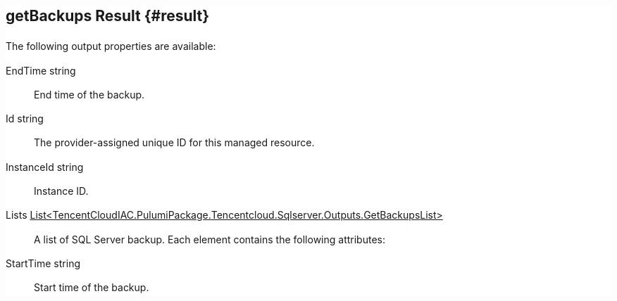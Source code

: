 


## getBackups Result {#result}

The following output properties are available:



<div>
<pulumi-choosable type="language" values="csharp">
<dl class="resources-properties"><dt class="property-"
            title="">
        <span id="endtime_csharp">
<a data-swiftype-name="resource-property" data-swiftype-type="text" href="#endtime_csharp" style="color: inherit; text-decoration: inherit;">End<wbr>Time</a>
</span>
        <span class="property-indicator"></span>
        <span class="property-type">string</span>
    </dt>
    <dd><p>End time of the backup.</p>
</dd><dt class="property-"
            title="">
        <span id="id_csharp">
<a data-swiftype-name="resource-property" data-swiftype-type="text" href="#id_csharp" style="color: inherit; text-decoration: inherit;">Id</a>
</span>
        <span class="property-indicator"></span>
        <span class="property-type">string</span>
    </dt>
    <dd><p>The provider-assigned unique ID for this managed resource.</p>
</dd><dt class="property-"
            title="">
        <span id="instanceid_csharp">
<a data-swiftype-name="resource-property" data-swiftype-type="text" href="#instanceid_csharp" style="color: inherit; text-decoration: inherit;">Instance<wbr>Id</a>
</span>
        <span class="property-indicator"></span>
        <span class="property-type">string</span>
    </dt>
    <dd><p>Instance ID.</p>
</dd><dt class="property-"
            title="">
        <span id="lists_csharp">
<a data-swiftype-name="resource-property" data-swiftype-type="text" href="#lists_csharp" style="color: inherit; text-decoration: inherit;">Lists</a>
</span>
        <span class="property-indicator"></span>
        <span class="property-type"><a href="#getbackupslist">List&lt;Tencent<wbr>Cloud<wbr>IAC.<wbr>Pulumi<wbr>Package.<wbr>Tencentcloud.<wbr>Sqlserver.<wbr>Outputs.<wbr>Get<wbr>Backups<wbr>List&gt;</a></span>
    </dt>
    <dd><p>A list of SQL Server backup. Each element contains the following attributes:</p>
</dd><dt class="property-"
            title="">
        <span id="starttime_csharp">
<a data-swiftype-name="resource-property" data-swiftype-type="text" href="#starttime_csharp" style="color: inherit; text-decoration: inherit;">Start<wbr>Time</a>
</span>
        <span class="property-indicator"></span>
        <span class="property-type">string</span>
    </dt>
    <dd><p>Start time of the backup.</p>
</dd><dt class="property-"
            title="">
        <span id="backupname_csharp">